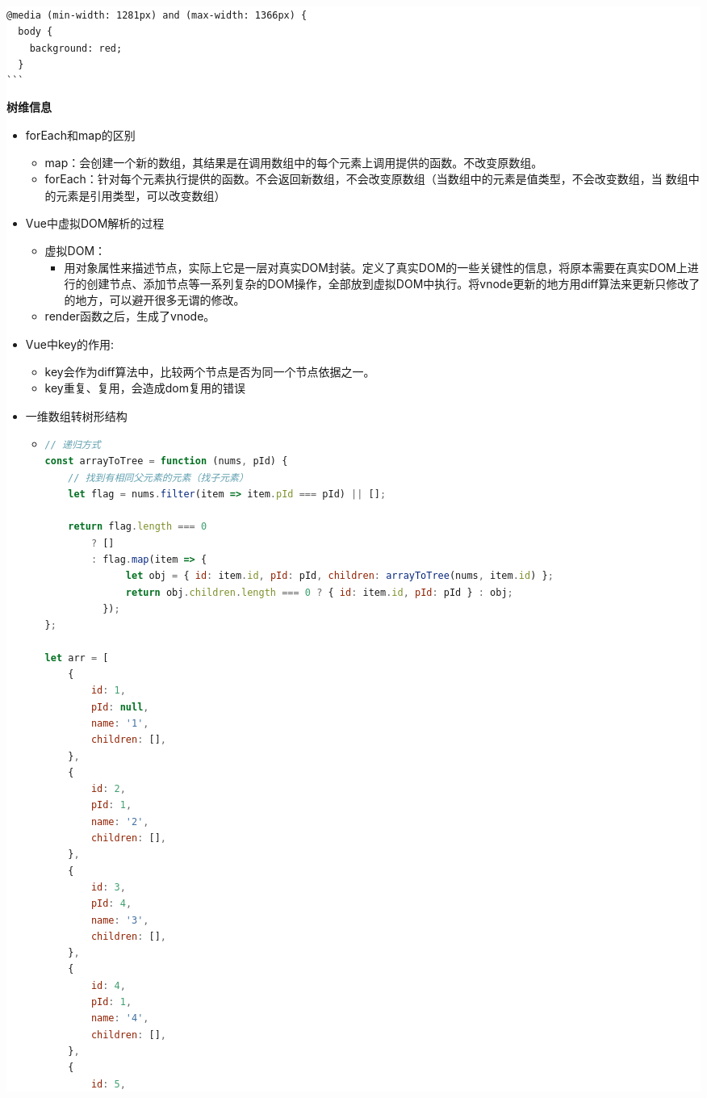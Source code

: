    @media (min-width: 1281px) and (max-width: 1366px) {
      body {
        background: red;
      }
    ```

    





**树维信息**

- forEach和map的区别
  - map：会创建一个新的数组，其结果是在调用数组中的每个元素上调用提供的函数。不改变原数组。
  - forEach：针对每个元素执行提供的函数。不会返回新数组，不会改变原数组（当数组中的元素是值类型，不会改变数组，当 数组中的元素是引用类型，可以改变数组）
- Vue中虚拟DOM解析的过程
  - 虚拟DOM：
    - 用对象属性来描述节点，实际上它是一层对真实DOM封装。定义了真实DOM的一些关键性的信息，将原本需要在真实DOM上进行的创建节点、添加节点等一系列复杂的DOM操作，全部放到虚拟DOM中执行。将vnode更新的地方用diff算法来更新只修改了的地方，可以避开很多无谓的修改。
  - render函数之后，生成了vnode。
- Vue中key的作用:
  - key会作为diff算法中，比较两个节点是否为同一个节点依据之一。
  - key重复、复用，会造成dom复用的错误

- 一维数组转树形结构

  - ```js
    // 递归方式
    const arrayToTree = function (nums, pId) {
        // 找到有相同父元素的元素（找子元素）
        let flag = nums.filter(item => item.pId === pId) || [];
    
        return flag.length === 0
            ? []
            : flag.map(item => {
                  let obj = { id: item.id, pId: pId, children: arrayToTree(nums, item.id) };
                  return obj.children.length === 0 ? { id: item.id, pId: pId } : obj;
              });
    };
    
    let arr = [
        {
            id: 1,
            pId: null,
            name: '1',
            children: [],
        },
        {
            id: 2,
            pId: 1,
            name: '2',
            children: [],
        },
        {
            id: 3,
            pId: 4,
            name: '3',
            children: [],
        },
        {
            id: 4,
            pId: 1,
            name: '4',
            children: [],
        },
        {
            id: 5,